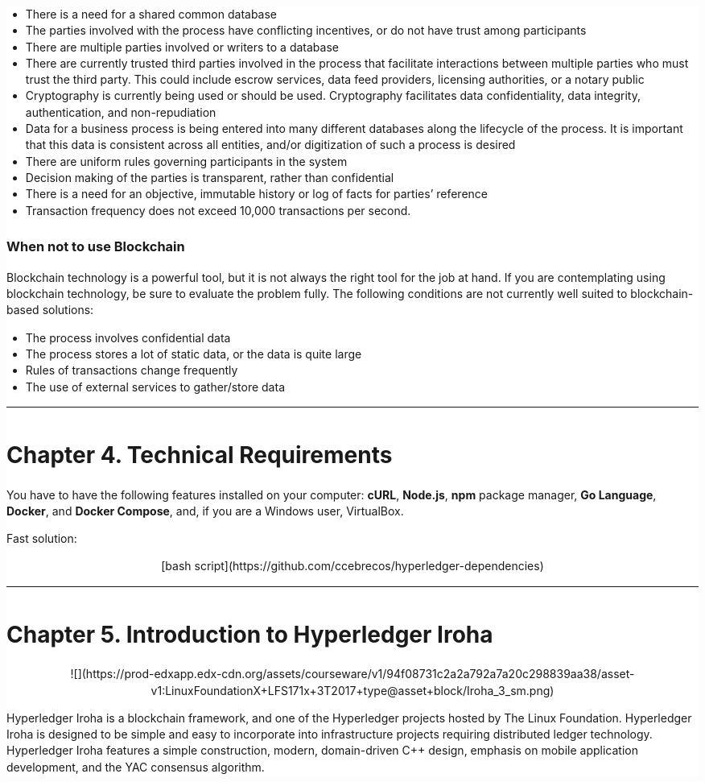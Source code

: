 - There is a need for a shared common database
- The parties involved with the process have conflicting incentives, or do not have trust among participants
- There are multiple parties involved or writers to a database
- There are currently trusted third parties involved in the process that facilitate interactions between multiple parties who must trust the third party. This could include escrow services, data feed providers, licensing authorities, or a notary public
- Cryptography is currently being used or should be used. Cryptography facilitates data confidentiality, data integrity, authentication, and non-repudiation
- Data for a business process is being entered into many different databases along the lifecycle of the process. It is important that this data is consistent across all entities, and/or digitization of such a process is desired
- There are uniform rules governing participants in the system
- Decision making of the parties is transparent, rather than confidential
- There is a need for an objective, immutable history or log of facts for parties’ reference
- Transaction frequency does not exceed 10,000 transactions per second.

### When not to use Blockchain
Blockchain technology is a powerful tool, but it is not always the right tool for the job at hand. If you are contemplating using blockchain technology, be sure to evaluate the problem fully. The following conditions are not currently well suited to blockchain-based solutions:

- The process involves confidential data
- The process stores a lot of static data, or the data is quite large
- Rules of transactions change frequently
- The use of external services to gather/store data
___

# Chapter 4. Technical Requirements  

You have to have the following features installed on your computer: **cURL**, **Node.js**, **npm** package manager, **Go Language**, **Docker**, and **Docker Compose**, and, if you are a Windows user, VirtualBox.

Fast solution:
<div style="text-align: center">
[bash script](https://github.com/ccebrecos/hyperledger-dependencies)
</div>

___

# Chapter 5. Introduction to Hyperledger Iroha

<div style="text-align: center">
![](https://prod-edxapp.edx-cdn.org/assets/courseware/v1/94f08731c2a2a792a7a20c298839aa38/asset-v1:LinuxFoundationX+LFS171x+3T2017+type@asset+block/Iroha_3_sm.png)
</div>

Hyperledger Iroha is a blockchain framework, and one of the Hyperledger projects hosted by The Linux Foundation. Hyperledger Iroha is designed to be simple and easy to incorporate into infrastructure projects requiring distributed ledger technology. Hyperledger Iroha features a simple construction, modern, domain-driven C++ design, emphasis on mobile application development, and the YAC consensus algorithm.

